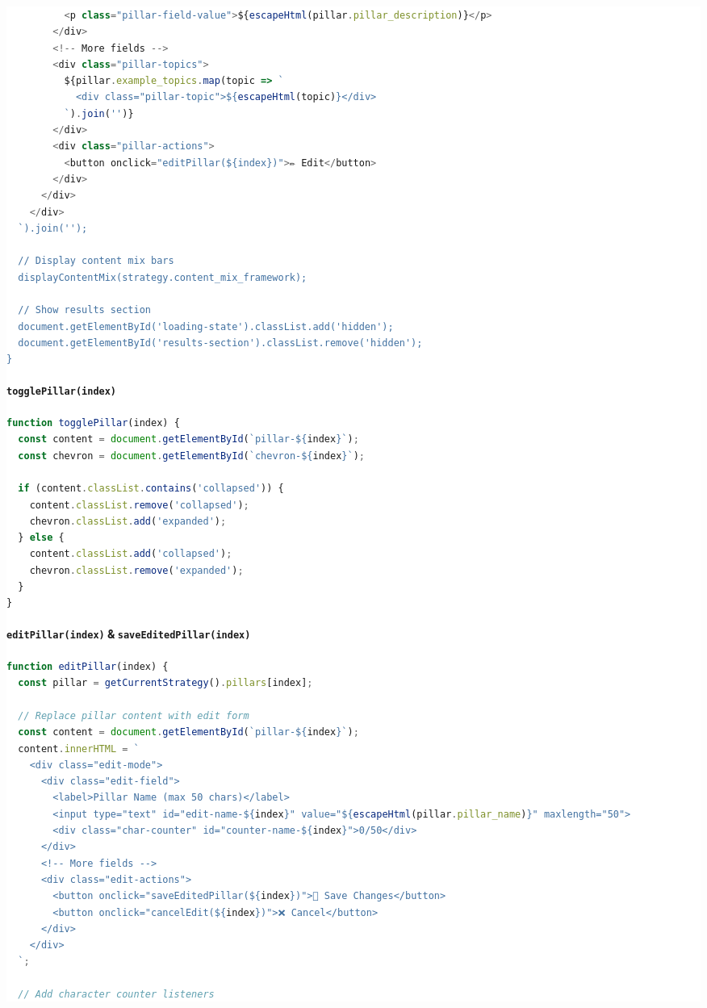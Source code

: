 ```javascript
          <p class="pillar-field-value">${escapeHtml(pillar.pillar_description)}</p>
        </div>
        <!-- More fields -->
        <div class="pillar-topics">
          ${pillar.example_topics.map(topic => `
            <div class="pillar-topic">${escapeHtml(topic)}</div>
          `).join('')}
        </div>
        <div class="pillar-actions">
          <button onclick="editPillar(${index})">✏️ Edit</button>
        </div>
      </div>
    </div>
  `).join('');

  // Display content mix bars
  displayContentMix(strategy.content_mix_framework);

  // Show results section
  document.getElementById('loading-state').classList.add('hidden');
  document.getElementById('results-section').classList.remove('hidden');
}
```

#### `togglePillar(index)`
```javascript
function togglePillar(index) {
  const content = document.getElementById(`pillar-${index}`);
  const chevron = document.getElementById(`chevron-${index}`);

  if (content.classList.contains('collapsed')) {
    content.classList.remove('collapsed');
    chevron.classList.add('expanded');
  } else {
    content.classList.add('collapsed');
    chevron.classList.remove('expanded');
  }
}
```

#### `editPillar(index)` & `saveEditedPillar(index)`
```javascript
function editPillar(index) {
  const pillar = getCurrentStrategy().pillars[index];

  // Replace pillar content with edit form
  const content = document.getElementById(`pillar-${index}`);
  content.innerHTML = `
    <div class="edit-mode">
      <div class="edit-field">
        <label>Pillar Name (max 50 chars)</label>
        <input type="text" id="edit-name-${index}" value="${escapeHtml(pillar.pillar_name)}" maxlength="50">
        <div class="char-counter" id="counter-name-${index}">0/50</div>
      </div>
      <!-- More fields -->
      <div class="edit-actions">
        <button onclick="saveEditedPillar(${index})">💾 Save Changes</button>
        <button onclick="cancelEdit(${index})">❌ Cancel</button>
      </div>
    </div>
  `;

  // Add character counter listeners
```